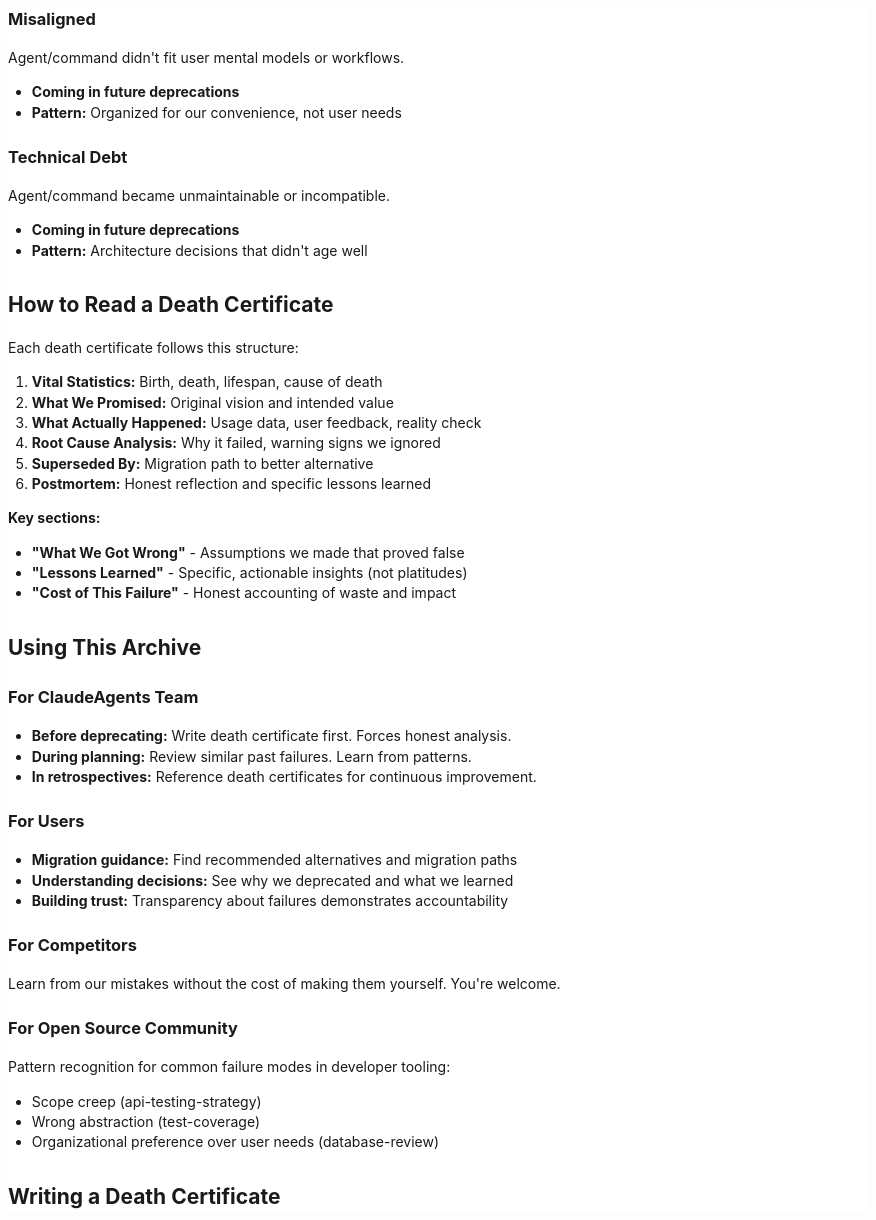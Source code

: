 ### Misaligned
Agent/command didn't fit user mental models or workflows.
- **Coming in future deprecations**
- **Pattern:** Organized for our convenience, not user needs

### Technical Debt
Agent/command became unmaintainable or incompatible.
- **Coming in future deprecations**
- **Pattern:** Architecture decisions that didn't age well

## How to Read a Death Certificate

Each death certificate follows this structure:

1. **Vital Statistics:** Birth, death, lifespan, cause of death
2. **What We Promised:** Original vision and intended value
3. **What Actually Happened:** Usage data, user feedback, reality check
4. **Root Cause Analysis:** Why it failed, warning signs we ignored
5. **Superseded By:** Migration path to better alternative
6. **Postmortem:** Honest reflection and specific lessons learned

**Key sections:**
- **"What We Got Wrong"** - Assumptions we made that proved false
- **"Lessons Learned"** - Specific, actionable insights (not platitudes)
- **"Cost of This Failure"** - Honest accounting of waste and impact

## Using This Archive

### For ClaudeAgents Team
- **Before deprecating:** Write death certificate first. Forces honest analysis.
- **During planning:** Review similar past failures. Learn from patterns.
- **In retrospectives:** Reference death certificates for continuous improvement.

### For Users
- **Migration guidance:** Find recommended alternatives and migration paths
- **Understanding decisions:** See why we deprecated and what we learned
- **Building trust:** Transparency about failures demonstrates accountability

### For Competitors
Learn from our mistakes without the cost of making them yourself. You're welcome.

### For Open Source Community
Pattern recognition for common failure modes in developer tooling:
- Scope creep (api-testing-strategy)
- Wrong abstraction (test-coverage)
- Organizational preference over user needs (database-review)

## Writing a Death Certificate
